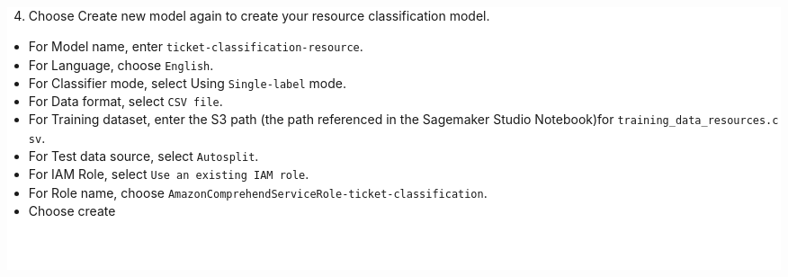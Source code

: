 
4. Choose Create new model again to create your resource classification model.
  * For Model name, enter `ticket-classification-resource`.
  * For Language, choose `English`.
  * For Classifier mode, select Using `Single-label` mode.
  * For Data format, select `CSV file`.
  * For Training dataset, enter the S3 path (the path referenced in the Sagemaker Studio Notebook)for `training_data_resources.csv`.
  * For Test data source, select `Autosplit`.
  * For IAM Role, select `Use an existing IAM role`.
  * For Role name, choose `AmazonComprehendServiceRole-ticket-classification`.
  * Choose create
<br>
<br>
